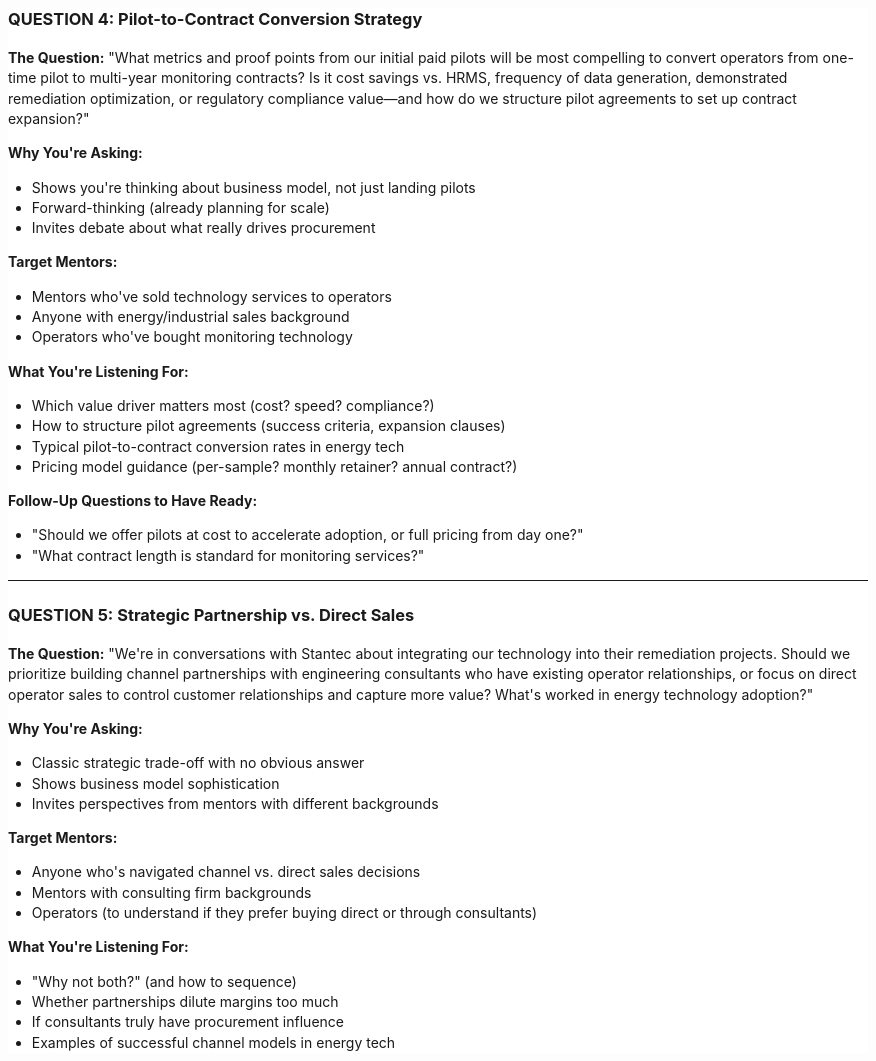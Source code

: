 
### **QUESTION 4: Pilot-to-Contract Conversion Strategy**

**The Question:**
"What metrics and proof points from our initial paid pilots will be most compelling to convert operators from one-time pilot to multi-year monitoring contracts? Is it cost savings vs. HRMS, frequency of data generation, demonstrated remediation optimization, or regulatory compliance value—and how do we structure pilot agreements to set up contract expansion?"

**Why You're Asking:**
- Shows you're thinking about business model, not just landing pilots
- Forward-thinking (already planning for scale)
- Invites debate about what really drives procurement

**Target Mentors:**
- Mentors who've sold technology services to operators
- Anyone with energy/industrial sales background
- Operators who've bought monitoring technology

**What You're Listening For:**
- Which value driver matters most (cost? speed? compliance?)
- How to structure pilot agreements (success criteria, expansion clauses)
- Typical pilot-to-contract conversion rates in energy tech
- Pricing model guidance (per-sample? monthly retainer? annual contract?)

**Follow-Up Questions to Have Ready:**
- "Should we offer pilots at cost to accelerate adoption, or full pricing from day one?"
- "What contract length is standard for monitoring services?"

---

### **QUESTION 5: Strategic Partnership vs. Direct Sales**

**The Question:**
"We're in conversations with Stantec about integrating our technology into their remediation projects. Should we prioritize building channel partnerships with engineering consultants who have existing operator relationships, or focus on direct operator sales to control customer relationships and capture more value? What's worked in energy technology adoption?"

**Why You're Asking:**
- Classic strategic trade-off with no obvious answer
- Shows business model sophistication
- Invites perspectives from mentors with different backgrounds

**Target Mentors:**
- Anyone who's navigated channel vs. direct sales decisions
- Mentors with consulting firm backgrounds
- Operators (to understand if they prefer buying direct or through consultants)

**What You're Listening For:**
- "Why not both?" (and how to sequence)
- Whether partnerships dilute margins too much
- If consultants truly have procurement influence
- Examples of successful channel models in energy tech
